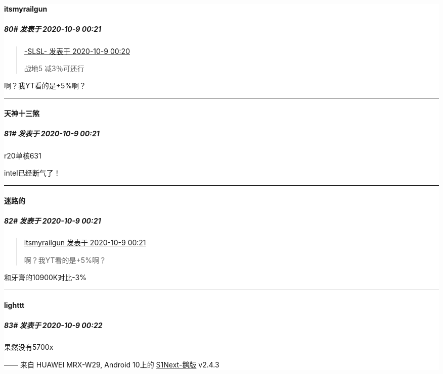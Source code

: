 ####  itsmyrailgun  
##### 80#       发表于 2020-10-9 00:21



<blockquote><a href="httphttps://bbs.saraba1st.com/2b/forum.php?mod=redirect&amp;goto=findpost&amp;pid=48992391&amp;ptid=1963797" target="_blank">-SLSL- 发表于 2020-10-9 00:20</a>

战地5 减3％可还行</blockquote>
啊？我YT看的是+5%啊？







*****

####  天神十三煞  
##### 81#       发表于 2020-10-9 00:21




r20单核631

intel已经断气了！









*****

####  迷路的  
##### 82#       发表于 2020-10-9 00:21



<blockquote><a href="httphttps://bbs.saraba1st.com/2b/forum.php?mod=redirect&amp;goto=findpost&amp;pid=48992402&amp;ptid=1963797" target="_blank">itsmyrailgun 发表于 2020-10-9 00:21</a>

啊？我YT看的是+5%啊？</blockquote>
和牙膏的10900K对比-3%







*****

####  lighttt  
##### 83#       发表于 2020-10-9 00:22




果然没有5700x

—— 来自 HUAWEI MRX-W29, Android 10上的 [S1Next-鹅版](https://github.com/ykrank/S1-Next/releases) v2.4.3
